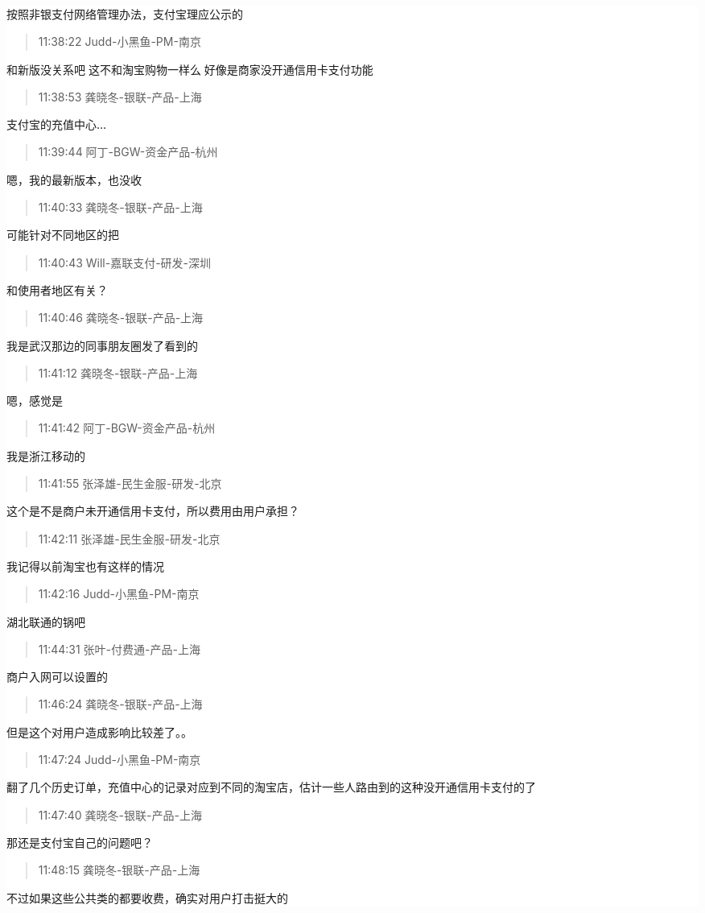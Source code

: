 按照非银支付网络管理办法，支付宝理应公示的  
   
> 11:38:22  Judd-小黑鱼-PM-南京  
   
和新版没关系吧 这不和淘宝购物一样么 好像是商家没开通信用卡支付功能  
   
> 11:38:53  龚晓冬-银联-产品-上海  
   
支付宝的充值中心...  
   
> 11:39:44  阿丁-BGW-资金产品-杭州  
   
嗯，我的最新版本，也没收  
   
> 11:40:33  龚晓冬-银联-产品-上海  
   
可能针对不同地区的把  
   
> 11:40:43  Will-嘉联支付-研发-深圳  
   
和使用者地区有关？  
   
> 11:40:46  龚晓冬-银联-产品-上海  
   
我是武汉那边的同事朋友圈发了看到的  
   
> 11:41:12  龚晓冬-银联-产品-上海  
   
嗯，感觉是  
   
> 11:41:42  阿丁-BGW-资金产品-杭州  
   
我是浙江移动的  
   
> 11:41:55  张泽雄-民生金服-研发-北京  
   
这个是不是商户未开通信用卡支付，所以费用由用户承担？  
   
> 11:42:11  张泽雄-民生金服-研发-北京  
   
我记得以前淘宝也有这样的情况  
   
> 11:42:16  Judd-小黑鱼-PM-南京  
   
湖北联通的锅吧  
   
> 11:44:31  张叶-付费通-产品-上海  
   
商户入网可以设置的  
   
> 11:46:24  龚晓冬-银联-产品-上海  
   
但是这个对用户造成影响比较差了。。  
   
> 11:47:24  Judd-小黑鱼-PM-南京  
   
翻了几个历史订单，充值中心的记录对应到不同的淘宝店，估计一些人路由到的这种没开通信用卡支付的了  
   
> 11:47:40  龚晓冬-银联-产品-上海  
   
那还是支付宝自己的问题吧？  
   
> 11:48:15  龚晓冬-银联-产品-上海  
   
不过如果这些公共类的都要收费，确实对用户打击挺大的  
   
